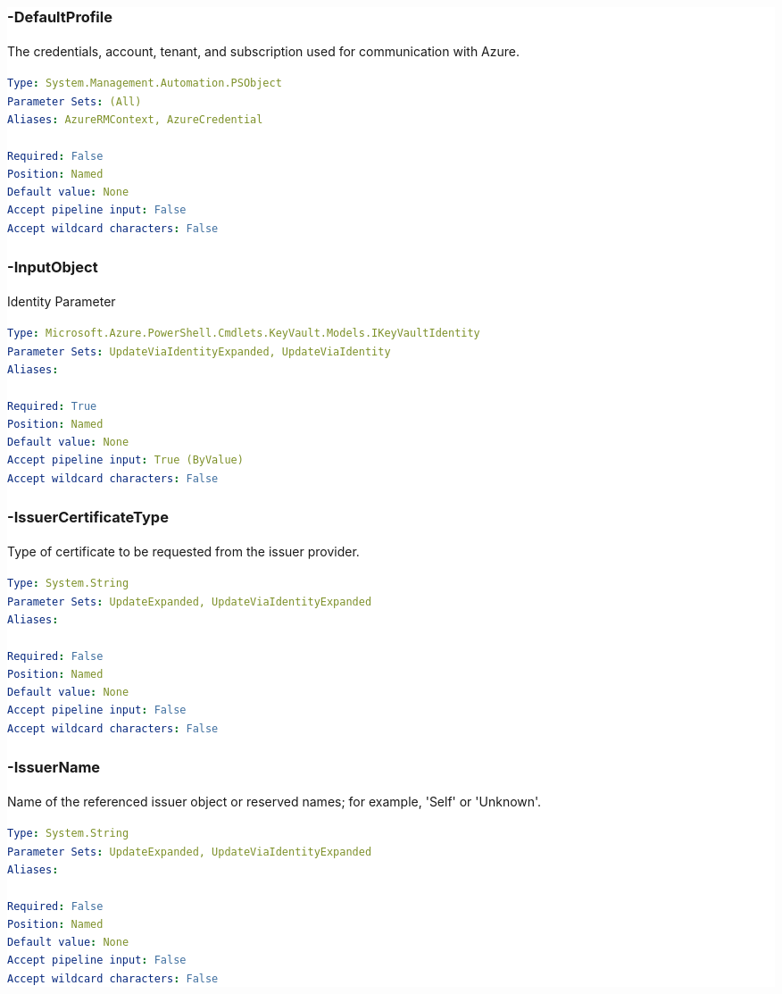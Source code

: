 ### -DefaultProfile
The credentials, account, tenant, and subscription used for communication with Azure.

```yaml
Type: System.Management.Automation.PSObject
Parameter Sets: (All)
Aliases: AzureRMContext, AzureCredential

Required: False
Position: Named
Default value: None
Accept pipeline input: False
Accept wildcard characters: False
```

### -InputObject
Identity Parameter

```yaml
Type: Microsoft.Azure.PowerShell.Cmdlets.KeyVault.Models.IKeyVaultIdentity
Parameter Sets: UpdateViaIdentityExpanded, UpdateViaIdentity
Aliases:

Required: True
Position: Named
Default value: None
Accept pipeline input: True (ByValue)
Accept wildcard characters: False
```

### -IssuerCertificateType
Type of certificate to be requested from the issuer provider.

```yaml
Type: System.String
Parameter Sets: UpdateExpanded, UpdateViaIdentityExpanded
Aliases:

Required: False
Position: Named
Default value: None
Accept pipeline input: False
Accept wildcard characters: False
```

### -IssuerName
Name of the referenced issuer object or reserved names; for example, 'Self' or 'Unknown'.

```yaml
Type: System.String
Parameter Sets: UpdateExpanded, UpdateViaIdentityExpanded
Aliases:

Required: False
Position: Named
Default value: None
Accept pipeline input: False
Accept wildcard characters: False
```
